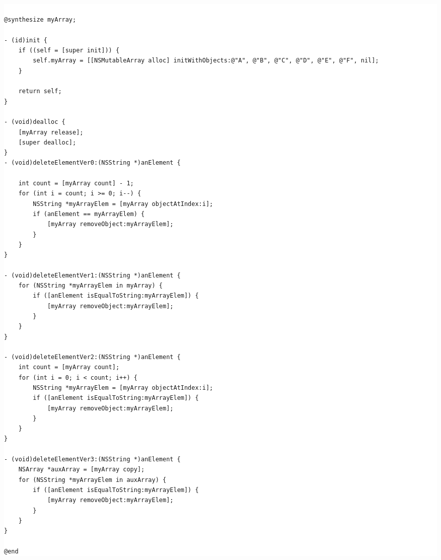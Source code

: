 ```

@synthesize myArray;

- (id)init {
    if ((self = [super init])) {
        self.myArray = [[NSMutableArray alloc] initWithObjects:@"A", @"B", @"C", @"D", @"E", @"F", nil];
    }
    
    return self;
}

- (void)dealloc {
    [myArray release];
    [super dealloc];
}
- (void)deleteElementVer0:(NSString *)anElement {
    
    int count = [myArray count] - 1;
    for (int i = count; i >= 0; i--) {
        NSString *myArrayElem = [myArray objectAtIndex:i];
        if (anElement == myArrayElem) {
            [myArray removeObject:myArrayElem];
        }
    }
}

- (void)deleteElementVer1:(NSString *)anElement {
    for (NSString *myArrayElem in myArray) {
        if ([anElement isEqualToString:myArrayElem]) {
            [myArray removeObject:myArrayElem];
        }
    }
}

- (void)deleteElementVer2:(NSString *)anElement {
    int count = [myArray count];
    for (int i = 0; i < count; i++) {
        NSString *myArrayElem = [myArray objectAtIndex:i];
        if ([anElement isEqualToString:myArrayElem]) {
            [myArray removeObject:myArrayElem];
        }
    }
}

- (void)deleteElementVer3:(NSString *)anElement {
    NSArray *auxArray = [myArray copy];
    for (NSString *myArrayElem in auxArray) {
        if ([anElement isEqualToString:myArrayElem]) {
            [myArray removeObject:myArrayElem];
        }
    }
}

@end
```
